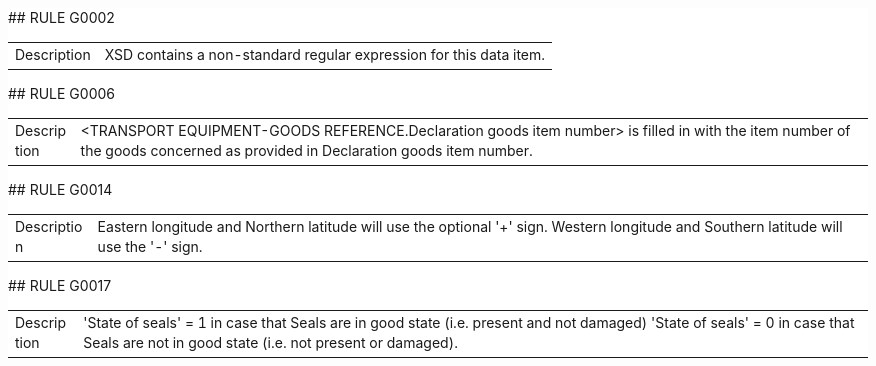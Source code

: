
</table>
## RULE G0002

<table class="table width-min-100">
<tr>
<td class="label">
   Description
  </td>
<td class="description">
   XSD contains a non-standard regular expression for this data item.
  </td>
</tr>


</table>
## RULE G0006

<table class="table width-min-100">
<tr>
<td class="label">
   Description
  </td>
<td class="description">
   &lt;TRANSPORT EQUIPMENT-GOODS REFERENCE.Declaration goods item number&gt; is filled in with the item number of the goods concerned as provided in Declaration goods item number.
  </td>
</tr>


</table>
## RULE G0014

<table class="table width-min-100">
<tr>
<td class="label">
   Description
  </td>
<td class="description">
   Eastern longitude and Northern latitude will use the optional '+' sign.
            Western longitude and Southern latitude will use the '-' sign.
  </td>
</tr>


</table>
## RULE G0017

<table class="table width-min-100">
<tr>
<td class="label">
   Description
  </td>
<td class="description">
   'State of seals' = 1 in case that Seals are in good state (i.e. present and not damaged)
            'State of seals' = 0 in case that Seals are not in good state (i.e. not present or damaged).
  </td>
</tr>
